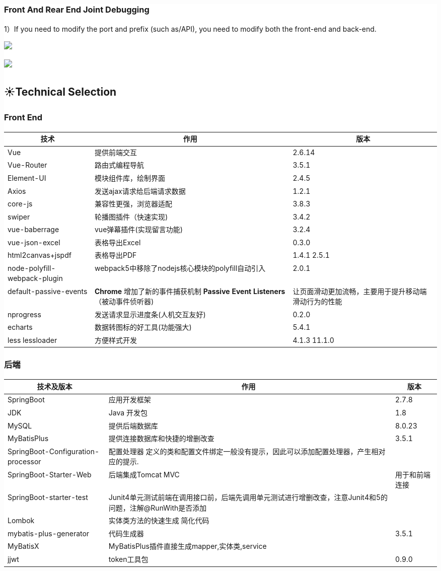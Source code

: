 ### Front And Rear End Joint Debugging

1）If you need to modify the port and prefix (such as/API), you need to modify both the front-end and back-end.

![](https://pic.yupi.icu/5563/202403092057115.png)

![](https://pic.yupi.icu/5563/202403092057299.png)

## ☀️Technical Selection

### Front End

| **技术**                     | **作用**                                                     | **版本**                                             |
| ---------------------------- | ------------------------------------------------------------ | ---------------------------------------------------- |
| Vue                          | 提供前端交互                                                 | 2.6.14                                               |
| Vue-Router                   | 路由式编程导航                                               | 3.5.1                                                |
| Element-UI                   | 模块组件库，绘制界面                                         | 2.4.5                                                |
| Axios                        | 发送ajax请求给后端请求数据                                   | 1.2.1                                                |
| core-js                      | 兼容性更强，浏览器适配                                       | 3.8.3                                                |
| swiper                       | 轮播图插件（快速实现)                                        | 3.4.2                                                |
| vue-baberrage                | vue弹幕插件(实现留言功能)                                    | 3.2.4                                                |
| vue-json-excel               | 表格导出Excel                                                | 0.3.0                                                |
| html2canvas+jspdf            | 表格导出PDF                                                  | 1.4.1 2.5.1                                          |
| node-polyfill-webpack-plugin | webpack5中移除了nodejs核心模块的polyfill自动引入             | 2.0.1                                                |
| default-passive-events       | **Chrome** 增加了新的事件捕获机制 **Passive Event Listeners**（被动事件侦听器) | 让页面滑动更加流畅，主要用于提升移动端滑动行为的性能 |
| nprogress                    | 发送请求显示进度条(人机交互友好)                             | 0.2.0                                                |
| echarts                      | 数据转图标的好工具(功能强大)                                 | 5.4.1                                                |
| less lessloader              | 方便样式开发                                                 | 4.1.3 11.1.0                                         |

### 后端

| **技术及版本**                       | **作用**                                                     | **版本**                          |
| ------------------------------------ | ------------------------------------------------------------ | --------------------------------- |
| SpringBoot                           | 应用开发框架                                                 | 2.7.8                             |
| JDK                                  | Java 开发包                                                  | 1.8                               |
| MySQL                                | 提供后端数据库                                               | 8.0.23                            |
| MyBatisPlus                          | 提供连接数据库和快捷的增删改查                               | 3.5.1                             |
| SpringBoot-Configuration-processor   | 配置处理器 定义的类和配置文件绑定一般没有提示，因此可以添加配置处理器，产生相对应的提示. |                                   |
| SpringBoot-Starter-Web               | 后端集成Tomcat MVC                                           | 用于和前端连接                    |
| SpringBoot-starter-test              | Junit4单元测试前端在调用接口前，后端先调用单元测试进行增删改查，注意Junit4和5的问题，注解@RunWith是否添加 |                                   |
| Lombok                               | 实体类方法的快速生成 简化代码                                |                                   |
| mybatis-plus-generator               | 代码生成器                                                   | 3.5.1                             |
| MyBatisX                             | MyBatisPlus插件直接生成mapper,实体类,service                 |                                   |
| jjwt                                 | token工具包                                                  | 0.9.0                             |